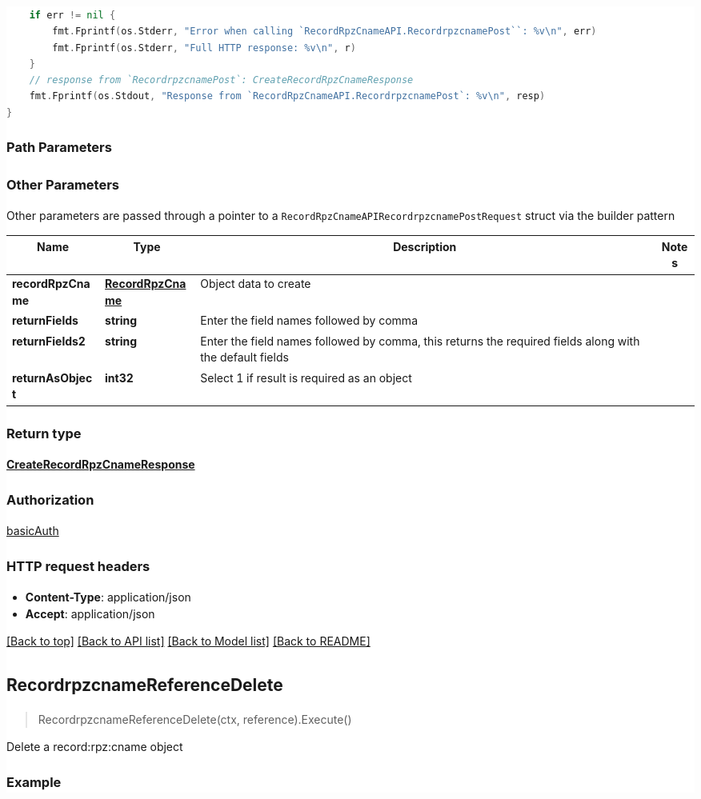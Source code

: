 ```go
	if err != nil {
		fmt.Fprintf(os.Stderr, "Error when calling `RecordRpzCnameAPI.RecordrpzcnamePost``: %v\n", err)
		fmt.Fprintf(os.Stderr, "Full HTTP response: %v\n", r)
	}
	// response from `RecordrpzcnamePost`: CreateRecordRpzCnameResponse
	fmt.Fprintf(os.Stdout, "Response from `RecordRpzCnameAPI.RecordrpzcnamePost`: %v\n", resp)
}
```

### Path Parameters



### Other Parameters

Other parameters are passed through a pointer to a `RecordRpzCnameAPIRecordrpzcnamePostRequest` struct via the builder pattern


Name | Type | Description  | Notes
------------- | ------------- | ------------- | -------------
**recordRpzCname** | [**RecordRpzCname**](RecordRpzCname.md) | Object data to create | 
**returnFields** | **string** | Enter the field names followed by comma | 
**returnFields2** | **string** | Enter the field names followed by comma, this returns the required fields along with the default fields | 
**returnAsObject** | **int32** | Select 1 if result is required as an object | 

### Return type

[**CreateRecordRpzCnameResponse**](CreateRecordRpzCnameResponse.md)

### Authorization

[basicAuth](../README.md#basicAuth)

### HTTP request headers

- **Content-Type**: application/json
- **Accept**: application/json

[[Back to top]](#) [[Back to API list]](../README.md#documentation-for-api-endpoints)
[[Back to Model list]](../README.md#documentation-for-models)
[[Back to README]](../README.md)


## RecordrpzcnameReferenceDelete

> RecordrpzcnameReferenceDelete(ctx, reference).Execute()

Delete a record:rpz:cname object



### Example
